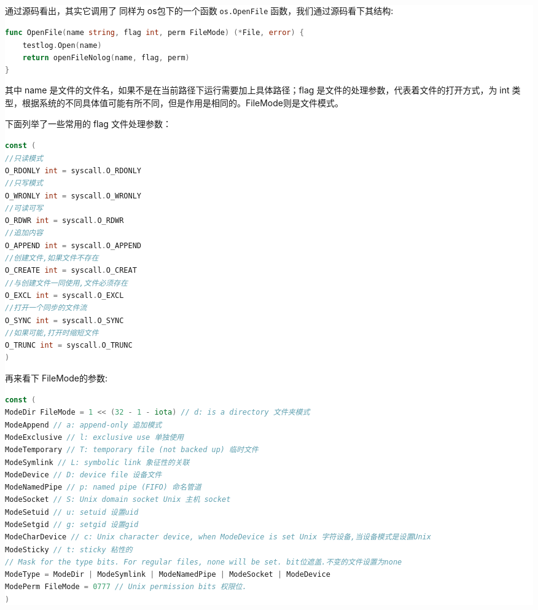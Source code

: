 通过源码看出，其实它调用了 同样为 os包下的一个函数 `os.OpenFile` 函数，我们通过源码看下其结构:

```go
func OpenFile(name string, flag int, perm FileMode) (*File, error) {
	testlog.Open(name)
	return openFileNolog(name, flag, perm)
}
```

其中 name 是文件的文件名，如果不是在当前路径下运行需要加上具体路径；flag 是文件的处理参数，代表着文件的打开方式，为 int 类型，根据系统的不同具体值可能有所不同，但是作用是相同的。FileMode则是文件模式。

下面列举了一些常用的 flag 文件处理参数：

```go
const (
//只读模式
O_RDONLY int = syscall.O_RDONLY 
//只写模式
O_WRONLY int = syscall.O_WRONLY
//可读可写
O_RDWR int = syscall.O_RDWR
//追加内容
O_APPEND int = syscall.O_APPEND
//创建文件,如果文件不存在
O_CREATE int = syscall.O_CREAT 
//与创建文件一同使用,文件必须存在
O_EXCL int = syscall.O_EXCL
//打开一个同步的文件流
O_SYNC int = syscall.O_SYNC
//如果可能,打开时缩短文件
O_TRUNC int = syscall.O_TRUNC
)
```

再来看下 FileMode的参数:

```go
const (
ModeDir FileMode = 1 << (32 - 1 - iota) // d: is a directory 文件夹模式
ModeAppend // a: append-only 追加模式
ModeExclusive // l: exclusive use 单独使用
ModeTemporary // T: temporary file (not backed up) 临时文件
ModeSymlink // L: symbolic link 象征性的关联
ModeDevice // D: device file 设备文件
ModeNamedPipe // p: named pipe (FIFO) 命名管道
ModeSocket // S: Unix domain socket Unix 主机 socket
ModeSetuid // u: setuid 设置uid
ModeSetgid // g: setgid 设置gid
ModeCharDevice // c: Unix character device, when ModeDevice is set Unix 字符设备,当设备模式是设置Unix
ModeSticky // t: sticky 粘性的
// Mask for the type bits. For regular files, none will be set. bit位遮盖.不变的文件设置为none
ModeType = ModeDir | ModeSymlink | ModeNamedPipe | ModeSocket | ModeDevice
ModePerm FileMode = 0777 // Unix permission bits 权限位.
)
```
